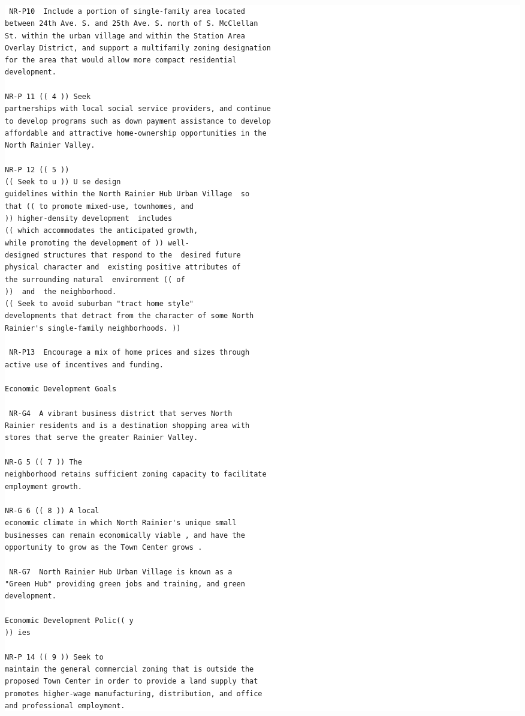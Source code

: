      NR-P10  Include a portion of single-family area located  
    between 24th Ave. S. and 25th Ave. S. north of S. McClellan  
    St. within the urban village and within the Station Area  
    Overlay District, and support a multifamily zoning designation  
    for the area that would allow more compact residential  
    development.   
  
    NR-P 11 (( 4 )) Seek  
    partnerships with local social service providers, and continue  
    to develop programs such as down payment assistance to develop  
    affordable and attractive home-ownership opportunities in the  
    North Rainier Valley.  
  
    NR-P 12 (( 5 ))  
    (( Seek to u )) U se design  
    guidelines within the North Rainier Hub Urban Village  so  
    that (( to promote mixed-use, townhomes, and  
    )) higher-density development  includes  
    (( which accommodates the anticipated growth,  
    while promoting the development of )) well-  
    designed structures that respond to the  desired future  
    physical character and  existing positive attributes of  
    the surrounding natural  environment (( of  
    ))  and  the neighborhood.  
    (( Seek to avoid suburban "tract home style"  
    developments that detract from the character of some North  
    Rainier's single-family neighborhoods. ))  
  
     NR-P13  Encourage a mix of home prices and sizes through  
    active use of incentives and funding.   
  
    Economic Development Goals  
  
     NR-G4  A vibrant business district that serves North  
    Rainier residents and is a destination shopping area with  
    stores that serve the greater Rainier Valley.    
  
    NR-G 5 (( 7 )) The  
    neighborhood retains sufficient zoning capacity to facilitate  
    employment growth.  
  
    NR-G 6 (( 8 )) A local  
    economic climate in which North Rainier's unique small  
    businesses can remain economically viable , and have the  
    opportunity to grow as the Town Center grows .  
  
     NR-G7  North Rainier Hub Urban Village is known as a  
    "Green Hub" providing green jobs and training, and green  
    development.   
  
    Economic Development Polic(( y  
    )) ies   
  
    NR-P 14 (( 9 )) Seek to  
    maintain the general commercial zoning that is outside the  
    proposed Town Center in order to provide a land supply that  
    promotes higher-wage manufacturing, distribution, and office  
    and professional employment.  
  